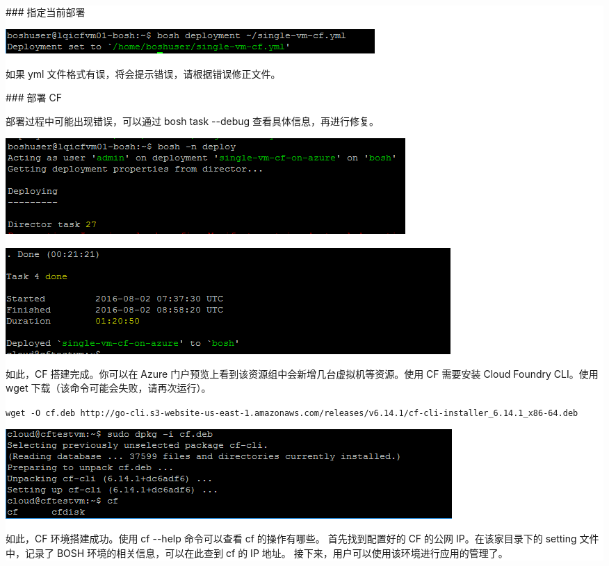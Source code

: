  
 
 
###<a id="specific_deploy"></a> 指定当前部署

![](./media/aog-virtual-machines-linux-deploy-cloud-foundry-manual/prepare-deploy.png) 
 
如果 yml 文件格式有误，将会提示错误，请根据错误修正文件。



###<a id="deploy_cf"></a> 部署 CF

部署过程中可能出现错误，可以通过 bosh task <task id> --debug 查看具体信息，再进行修复。
 
![](./media/aog-virtual-machines-linux-deploy-cloud-foundry-manual/deploy-cf.png) 

![](./media/aog-virtual-machines-linux-deploy-cloud-foundry-manual/deploy-cf2.png) 

如此，CF 搭建完成。你可以在 Azure 门户预览上看到该资源组中会新增几台虚拟机等资源。使用 CF 需要安装 Cloud Foundry CLI。使用 wget 下载（该命令可能会失败，请再次运行）。

	wget -O cf.deb http://go-cli.s3-website-us-east-1.amazonaws.com/releases/v6.14.1/cf-cli-installer_6.14.1_x86-64.deb

![](./media/aog-virtual-machines-linux-deploy-cloud-foundry-manual/install-cf-cli.png) 
 
如此，CF 环境搭建成功。使用 cf --help 命令可以查看 cf 的操作有哪些。
首先找到配置好的 CF 的公网 IP。在该家目录下的 setting 文件中，记录了 BOSH 环境的相关信息，可以在此查到 cf 的 IP 地址。
接下来，用户可以使用该环境进行应用的管理了。

